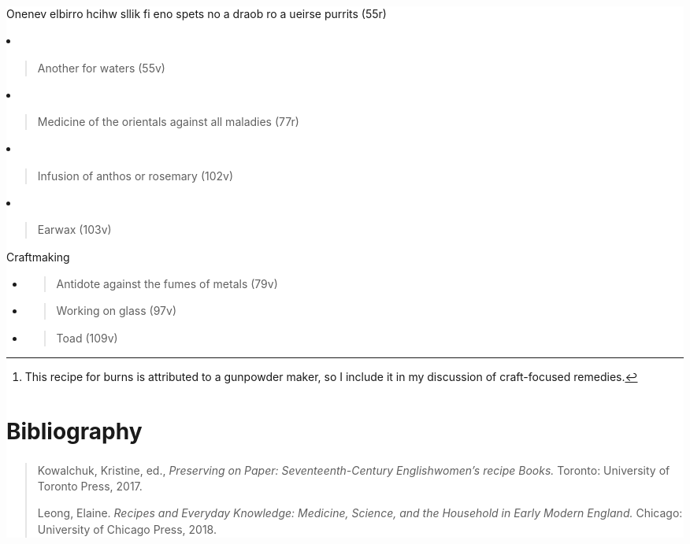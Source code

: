 <p>Onenev elbirro hcihw sllik fi eno spets no a draob ro a ueirse purrits (55r)</p>
</blockquote></li>
<li><blockquote>
<p>Another for waters (55v)</p>
</blockquote></li>
<li><blockquote>
<p>Medicine of the orientals against all maladies (77r)</p>
</blockquote></li>
<li><blockquote>
<p>Infusion of anthos or rosemary (102v)</p>
</blockquote></li>
<li><blockquote>
<p>Earwax (103v)</p>
</blockquote></li>
</ul></th>
</tr>
<tr class="odd">
<th>Craftmaking</th>
<th><ul>
<li><blockquote>
<p>Antidote against the fumes of metals (79v)</p>
</blockquote></li>
<li><blockquote>
<p>Working on glass (97v)</p>
</blockquote></li>
<li><blockquote>
<p>Toad (109v)</p>
</blockquote></li>
</ul></th>
</tr>
</thead>
<tbody>
</tbody>
</table>
<section class="footnotes" role="doc-endnotes">
<hr />
<ol>
<li id="fn1" role="doc-endnote"><p>This recipe for burns is attributed to a gunpowder maker, so I include it in my discussion of craft-focused remedies.<a href="#fnref1" class="footnote-back" role="doc-backlink">↩︎</a></p></li>
</ol>
</section>

# Bibliography

> Kowalchuk, Kristine, ed., *Preserving on Paper: Seventeenth-Century
> Englishwomen’s recipe Books.* Toronto: University of Toronto Press,
> 2017.
>
> Leong, Elaine. *Recipes and Everyday Knowledge: Medicine, Science, and
> the Household in Early Modern England.* Chicago: University of Chicago
> Press, 2018.
